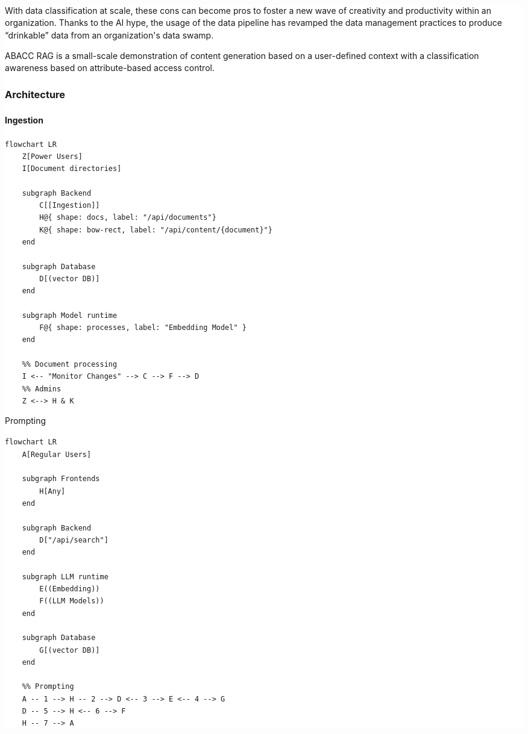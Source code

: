 With data classification at scale, these cons can become pros to foster a new wave of creativity and productivity within an organization. Thanks to the AI hype, the usage of the data pipeline has revamped the data management practices to produce “drinkable” data from an organization's data swamp. 

ABACC RAG is a small-scale demonstration of content generation based on a user-defined context with a classification awareness based on attribute-based access control.

### Architecture

#### Ingestion
```mermaid
flowchart LR
    Z[Power Users]
    I[Document directories]

    subgraph Backend
        C[[Ingestion]]
        H@{ shape: docs, label: "/api/documents"}
        K@{ shape: bow-rect, label: "/api/content/{document}"}
    end

    subgraph Database 
        D[(vector DB)]
    end

    subgraph Model runtime
        F@{ shape: processes, label: "Embedding Model" }
    end

    %% Document processing
    I <-- "Monitor Changes" --> C --> F --> D
    %% Admins
    Z <--> H & K
```

Prompting
```mermaid
flowchart LR
    A[Regular Users]

    subgraph Frontends
        H[Any]
    end

    subgraph Backend
        D["/api/search"]
    end

    subgraph LLM runtime
        E((Embedding))
        F((LLM Models))
    end

    subgraph Database 
        G[(vector DB)]
    end

    %% Prompting
    A -- 1 --> H -- 2 --> D <-- 3 --> E <-- 4 --> G
    D -- 5 --> H <-- 6 --> F
    H -- 7 --> A
```

